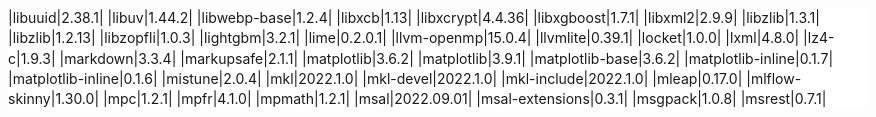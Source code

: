 |libuuid|2.38.1|
|libuv|1.44.2|
|libwebp-base|1.2.4|
|libxcb|1.13|
|libxcrypt|4.4.36|
|libxgboost|1.7.1|
|libxml2|2.9.9|
|libzlib|1.3.1|
|libzlib|1.2.13|
|libzopfli|1.0.3|
|lightgbm|3.2.1|
|lime|0.2.0.1|
|llvm-openmp|15.0.4|
|llvmlite|0.39.1|
|locket|1.0.0|
|lxml|4.8.0|
|lz4-c|1.9.3|
|markdown|3.3.4|
|markupsafe|2.1.1|
|matplotlib|3.6.2|
|matplotlib|3.9.1|
|matplotlib-base|3.6.2|
|matplotlib-inline|0.1.7|
|matplotlib-inline|0.1.6|
|mistune|2.0.4|
|mkl|2022.1.0|
|mkl-devel|2022.1.0|
|mkl-include|2022.1.0|
|mleap|0.17.0|
|mlflow-skinny|1.30.0|
|mpc|1.2.1|
|mpfr|4.1.0|
|mpmath|1.2.1|
|msal|2022.09.01|
|msal-extensions|0.3.1|
|msgpack|1.0.8|
|msrest|0.7.1|